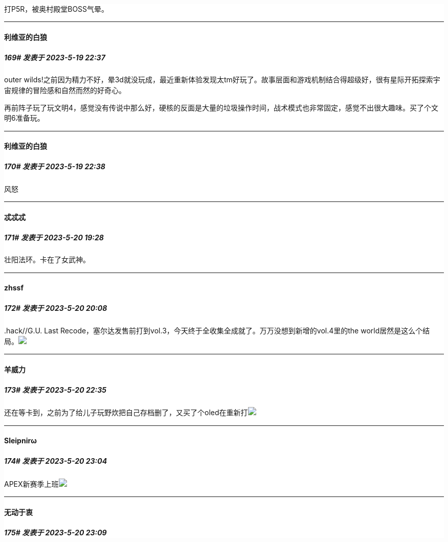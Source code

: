 打P5R，被奥村殿堂BOSS气晕。


*****

####  利维亚的白狼  
##### 169#       发表于 2023-5-19 22:37

outer wilds!之前因为精力不好，晕3d就没玩成，最近重新体验发现太tm好玩了。故事层面和游戏机制结合得超级好，很有星际开拓探索宇宙规律的冒险感和自然而然的好奇心。

再前阵子玩了玩文明4，感觉没有传说中那么好，硬核的反面是大量的垃圾操作时间，战术模式也非常固定，感觉不出很大趣味。买了个文明6准备玩。

*****

####  利维亚的白狼  
##### 170#       发表于 2023-5-19 22:38

风怒


*****

####  忒忒忒  
##### 171#       发表于 2023-5-20 19:28

壮阳法环。卡在了女武神。


*****

####  zhssf  
##### 172#       发表于 2023-5-20 20:08

.hack//G.U. Last Recode，塞尔达发售前打到vol.3，今天终于全收集全成就了。万万没想到新增的vol.4里的the world居然是这么个结局。<img src="https://static.saraba1st.com/image/smiley/face2017/018.png" referrerpolicy="no-referrer">


*****

####  羊威力  
##### 173#       发表于 2023-5-20 22:35

还在等卡到，之前为了给儿子玩野炊把自己存档删了，又买了个oled在重新打<img src="https://static.saraba1st.com/image/smiley/face2017/033.png" referrerpolicy="no-referrer">


*****

####  Sleipnirω  
##### 174#       发表于 2023-5-20 23:04

APEX新赛季上班<img src="https://static.saraba1st.com/image/smiley/face2017/037.png" referrerpolicy="no-referrer">

*****

####  无动于衷  
##### 175#       发表于 2023-5-20 23:09
